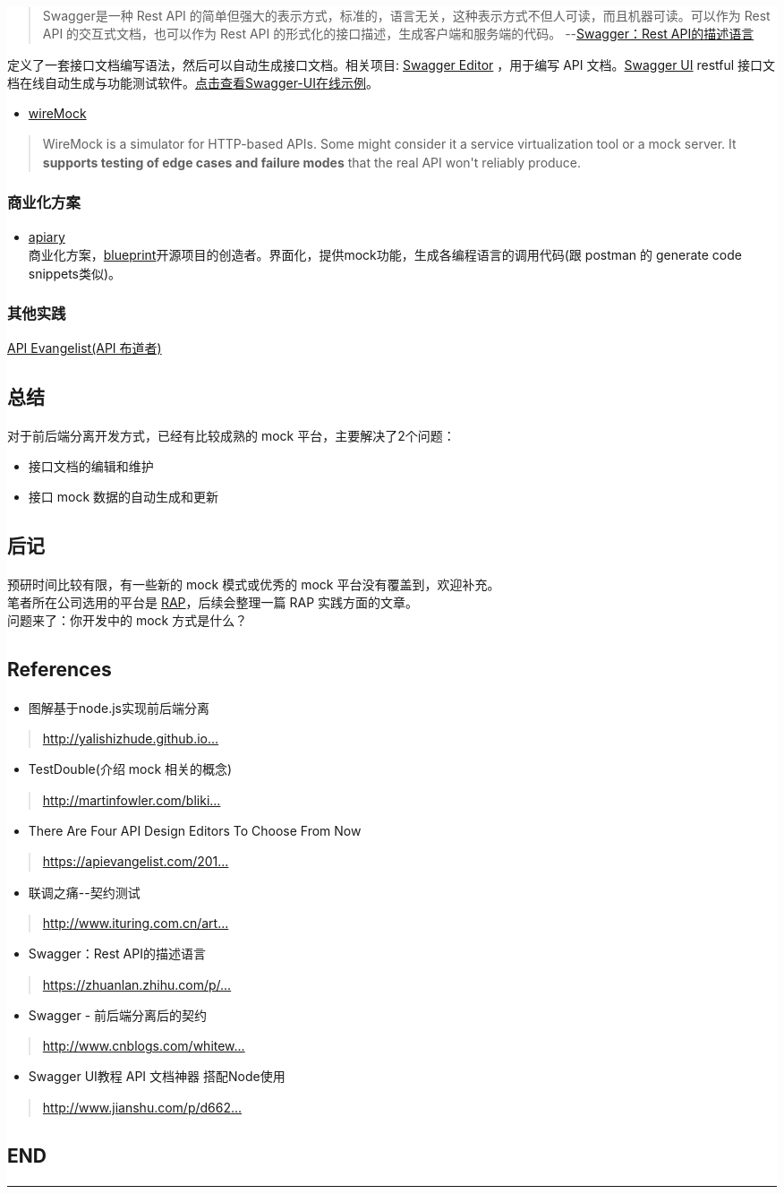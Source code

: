 <blockquote><p>Swagger是一种 Rest API 的简单但强大的表示方式，标准的，语言无关，这种表示方式不但人可读，而且机器可读。可以作为 Rest API 的交互式文档，也可以作为 Rest API 的形式化的接口描述，生成客户端和服务端的代码。 --<a href="https://zhuanlan.zhihu.com/p/21353795" rel="nofollow noreferrer" target="_blank">Swagger：Rest API的描述语言</a></p></blockquote>
<p>定义了一套接口文档编写语法，然后可以自动生成接口文档。相关项目: <a href="https://github.com/swagger-api/swagger-editor" rel="nofollow noreferrer" target="_blank">Swagger Editor</a> ，用于编写 API 文档。<a href="https://github.com/swagger-api/swagger-ui" rel="nofollow noreferrer" target="_blank">Swagger UI</a> restful 接口文档在线自动生成与功能测试软件。<a href="http://petstore.swagger.io/#" rel="nofollow noreferrer" target="_blank">点击查看Swagger-UI在线示例</a>。</p>
<ul><li><p><a href="http://wiremock.org/" rel="nofollow noreferrer" target="_blank">wireMock</a></p></li></ul>
<blockquote><p>WireMock is a simulator for HTTP-based APIs. Some might consider it a service virtualization tool or a mock server. It <strong>supports testing of edge cases and failure modes</strong> that the real API won't reliably produce.</p></blockquote>
<h3 id="articleHeader19">商业化方案</h3>
<ul><li><p><a href="https://apiary.io/" rel="nofollow noreferrer" target="_blank">apiary</a><br>商业化方案，<a href="https://apiblueprint.org/" rel="nofollow noreferrer" target="_blank">blueprint</a>开源项目的创造者。界面化，提供mock功能，生成各编程语言的调用代码(跟 postman 的 generate code snippets类似)。</p></li></ul>
<h3 id="articleHeader20">其他实践</h3>
<p><a href="https://apievangelist.com/" rel="nofollow noreferrer" target="_blank">API Evangelist(API 布道者)</a></p>
<h2 id="articleHeader21">总结</h2>
<p>对于前后端分离开发方式，已经有比较成熟的 mock 平台，主要解决了2个问题：</p>
<ul>
<li><p>接口文档的编辑和维护</p></li>
<li><p>接口 mock 数据的自动生成和更新</p></li>
</ul>
<h2 id="articleHeader22">后记</h2>
<p>预研时间比较有限，有一些新的 mock 模式或优秀的 mock 平台没有覆盖到，欢迎补充。<br>笔者所在公司选用的平台是 <a href="https://github.com/thx/RAP" rel="nofollow noreferrer" target="_blank">RAP</a>，后续会整理一篇 RAP 实践方面的文章。<br>问题来了：你开发中的 mock 方式是什么？</p>
<h2 id="articleHeader23">References</h2>
<ul><li><p>图解基于node.js实现前后端分离</p></li></ul>
<blockquote><p><a href="http://yalishizhude.github.io/2016/04/19/front-back-separation/" rel="nofollow noreferrer" target="_blank">http://yalishizhude.github.io...</a></p></blockquote>
<ul><li><p>TestDouble(介绍 mock 相关的概念)</p></li></ul>
<blockquote><p><a href="http://martinfowler.com/bliki/TestDouble.html" rel="nofollow noreferrer" target="_blank">http://martinfowler.com/bliki...</a></p></blockquote>
<ul><li><p>There Are Four API Design Editors To Choose From Now</p></li></ul>
<blockquote><p><a href="https://apievangelist.com/2014/11/21/there-are-four-api-design-editors-to-choose-from-now/" rel="nofollow noreferrer" target="_blank">https://apievangelist.com/201...</a></p></blockquote>
<ul><li><p>联调之痛--契约测试</p></li></ul>
<blockquote><p><a href="http://www.ituring.com.cn/article/42460" rel="nofollow noreferrer" target="_blank">http://www.ituring.com.cn/art...</a></p></blockquote>
<ul><li><p>Swagger：Rest API的描述语言</p></li></ul>
<blockquote><p><a href="https://zhuanlan.zhihu.com/p/21353795" rel="nofollow noreferrer" target="_blank">https://zhuanlan.zhihu.com/p/...</a></p></blockquote>
<ul><li><p>Swagger - 前后端分离后的契约</p></li></ul>
<blockquote><p><a href="http://www.cnblogs.com/whitewolf/p/4686154.html" rel="nofollow noreferrer" target="_blank">http://www.cnblogs.com/whitew...</a></p></blockquote>
<ul><li><p>Swagger UI教程 API 文档神器 搭配Node使用</p></li></ul>
<blockquote><p><a href="http://www.jianshu.com/p/d6626e6bd72c#" rel="nofollow noreferrer" target="_blank">http://www.jianshu.com/p/d662...</a></p></blockquote>
<h2 id="articleHeader24">END</h2>
<hr>
